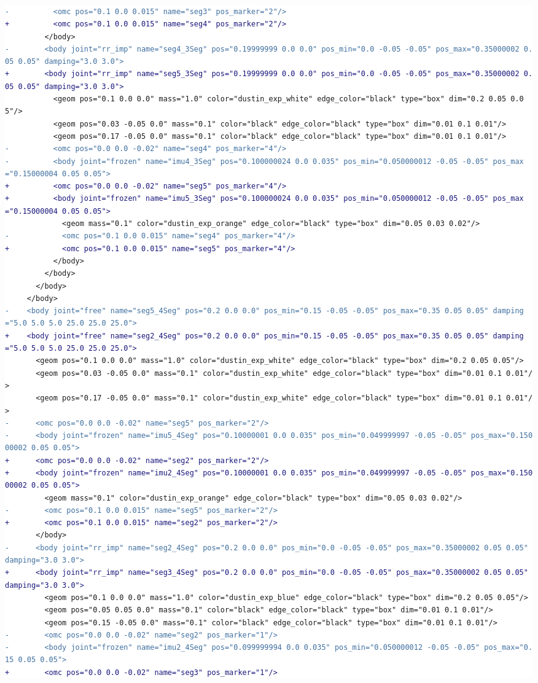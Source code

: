 ```diff
-          <omc pos="0.1 0.0 0.015" name="seg3" pos_marker="2"/>
+          <omc pos="0.1 0.0 0.015" name="seg4" pos_marker="2"/>
         </body>
-        <body joint="rr_imp" name="seg4_3Seg" pos="0.19999999 0.0 0.0" pos_min="0.0 -0.05 -0.05" pos_max="0.35000002 0.05 0.05" damping="3.0 3.0">
+        <body joint="rr_imp" name="seg5_3Seg" pos="0.19999999 0.0 0.0" pos_min="0.0 -0.05 -0.05" pos_max="0.35000002 0.05 0.05" damping="3.0 3.0">
           <geom pos="0.1 0.0 0.0" mass="1.0" color="dustin_exp_white" edge_color="black" type="box" dim="0.2 0.05 0.05"/>
           <geom pos="0.03 -0.05 0.0" mass="0.1" color="black" edge_color="black" type="box" dim="0.01 0.1 0.01"/>
           <geom pos="0.17 -0.05 0.0" mass="0.1" color="black" edge_color="black" type="box" dim="0.01 0.1 0.01"/>
-          <omc pos="0.0 0.0 -0.02" name="seg4" pos_marker="4"/>
-          <body joint="frozen" name="imu4_3Seg" pos="0.100000024 0.0 0.035" pos_min="0.050000012 -0.05 -0.05" pos_max="0.15000004 0.05 0.05">
+          <omc pos="0.0 0.0 -0.02" name="seg5" pos_marker="4"/>
+          <body joint="frozen" name="imu5_3Seg" pos="0.100000024 0.0 0.035" pos_min="0.050000012 -0.05 -0.05" pos_max="0.15000004 0.05 0.05">
             <geom mass="0.1" color="dustin_exp_orange" edge_color="black" type="box" dim="0.05 0.03 0.02"/>
-            <omc pos="0.1 0.0 0.015" name="seg4" pos_marker="4"/>
+            <omc pos="0.1 0.0 0.015" name="seg5" pos_marker="4"/>
           </body>
         </body>
       </body>
     </body>
-    <body joint="free" name="seg5_4Seg" pos="0.2 0.0 0.0" pos_min="0.15 -0.05 -0.05" pos_max="0.35 0.05 0.05" damping="5.0 5.0 5.0 25.0 25.0 25.0">
+    <body joint="free" name="seg2_4Seg" pos="0.2 0.0 0.0" pos_min="0.15 -0.05 -0.05" pos_max="0.35 0.05 0.05" damping="5.0 5.0 5.0 25.0 25.0 25.0">
       <geom pos="0.1 0.0 0.0" mass="1.0" color="dustin_exp_white" edge_color="black" type="box" dim="0.2 0.05 0.05"/>
       <geom pos="0.03 -0.05 0.0" mass="0.1" color="dustin_exp_white" edge_color="black" type="box" dim="0.01 0.1 0.01"/>
       <geom pos="0.17 -0.05 0.0" mass="0.1" color="dustin_exp_white" edge_color="black" type="box" dim="0.01 0.1 0.01"/>
-      <omc pos="0.0 0.0 -0.02" name="seg5" pos_marker="2"/>
-      <body joint="frozen" name="imu5_4Seg" pos="0.10000001 0.0 0.035" pos_min="0.049999997 -0.05 -0.05" pos_max="0.15000002 0.05 0.05">
+      <omc pos="0.0 0.0 -0.02" name="seg2" pos_marker="2"/>
+      <body joint="frozen" name="imu2_4Seg" pos="0.10000001 0.0 0.035" pos_min="0.049999997 -0.05 -0.05" pos_max="0.15000002 0.05 0.05">
         <geom mass="0.1" color="dustin_exp_orange" edge_color="black" type="box" dim="0.05 0.03 0.02"/>
-        <omc pos="0.1 0.0 0.015" name="seg5" pos_marker="2"/>
+        <omc pos="0.1 0.0 0.015" name="seg2" pos_marker="2"/>
       </body>
-      <body joint="rr_imp" name="seg2_4Seg" pos="0.2 0.0 0.0" pos_min="0.0 -0.05 -0.05" pos_max="0.35000002 0.05 0.05" damping="3.0 3.0">
+      <body joint="rr_imp" name="seg3_4Seg" pos="0.2 0.0 0.0" pos_min="0.0 -0.05 -0.05" pos_max="0.35000002 0.05 0.05" damping="3.0 3.0">
         <geom pos="0.1 0.0 0.0" mass="1.0" color="dustin_exp_blue" edge_color="black" type="box" dim="0.2 0.05 0.05"/>
         <geom pos="0.05 0.05 0.0" mass="0.1" color="black" edge_color="black" type="box" dim="0.01 0.1 0.01"/>
         <geom pos="0.15 -0.05 0.0" mass="0.1" color="black" edge_color="black" type="box" dim="0.01 0.1 0.01"/>
-        <omc pos="0.0 0.0 -0.02" name="seg2" pos_marker="1"/>
-        <body joint="frozen" name="imu2_4Seg" pos="0.099999994 0.0 0.035" pos_min="0.050000012 -0.05 -0.05" pos_max="0.15 0.05 0.05">
+        <omc pos="0.0 0.0 -0.02" name="seg3" pos_marker="1"/>
```